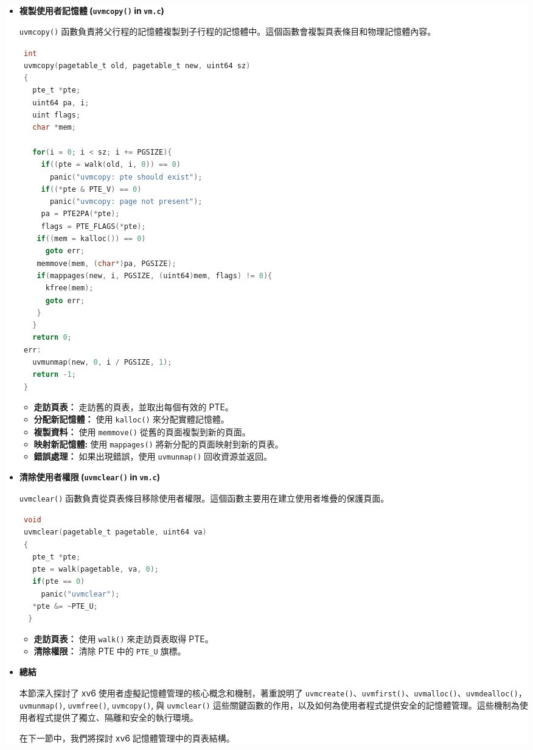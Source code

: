 *   **複製使用者記憶體 (`uvmcopy()` in `vm.c`)**

    `uvmcopy()` 函數負責將父行程的記憶體複製到子行程的記憶體中。這個函數會複製頁表條目和物理記憶體內容。
    ```c
     int
     uvmcopy(pagetable_t old, pagetable_t new, uint64 sz)
     {
       pte_t *pte;
       uint64 pa, i;
       uint flags;
       char *mem;

       for(i = 0; i < sz; i += PGSIZE){
         if((pte = walk(old, i, 0)) == 0)
           panic("uvmcopy: pte should exist");
         if((*pte & PTE_V) == 0)
           panic("uvmcopy: page not present");
         pa = PTE2PA(*pte);
         flags = PTE_FLAGS(*pte);
        if((mem = kalloc()) == 0)
          goto err;
        memmove(mem, (char*)pa, PGSIZE);
        if(mappages(new, i, PGSIZE, (uint64)mem, flags) != 0){
          kfree(mem);
          goto err;
        }
       }
       return 0;
     err:
       uvmunmap(new, 0, i / PGSIZE, 1);
       return -1;
     }
    ```
    *   **走訪頁表：** 走訪舊的頁表，並取出每個有效的 PTE。
    *   **分配新記憶體：** 使用 `kalloc()` 來分配實體記憶體。
    *   **複製資料：**  使用 `memmove()` 從舊的頁面複製到新的頁面。
    *  **映射新記憶體:** 使用 `mappages()` 將新分配的頁面映射到新的頁表。
    * **錯誤處理：** 如果出現錯誤，使用 `uvmunmap()` 回收資源並返回。

*   **清除使用者權限 (`uvmclear()` in `vm.c`)**

    `uvmclear()` 函數負責從頁表條目移除使用者權限。這個函數主要用在建立使用者堆疊的保護頁面。

    ```c
     void
     uvmclear(pagetable_t pagetable, uint64 va)
     {
       pte_t *pte;
       pte = walk(pagetable, va, 0);
       if(pte == 0)
         panic("uvmclear");
       *pte &= ~PTE_U;
      }
    ```
    *   **走訪頁表：** 使用 `walk()` 來走訪頁表取得 PTE。
    *  **清除權限：** 清除 PTE 中的 `PTE_U` 旗標。

*  **總結**

    本節深入探討了 xv6 使用者虛擬記憶體管理的核心概念和機制，著重說明了 `uvmcreate()`、`uvmfirst()`、`uvmalloc()`、`uvmdealloc()`， `uvmunmap()`, `uvmfree()`, `uvmcopy()`, 與 `uvmclear()` 這些關鍵函數的作用，以及如何為使用者程式提供安全的記憶體管理。這些機制為使用者程式提供了獨立、隔離和安全的執行環境。

   在下一節中，我們將探討 xv6 記憶體管理中的頁表結構。
